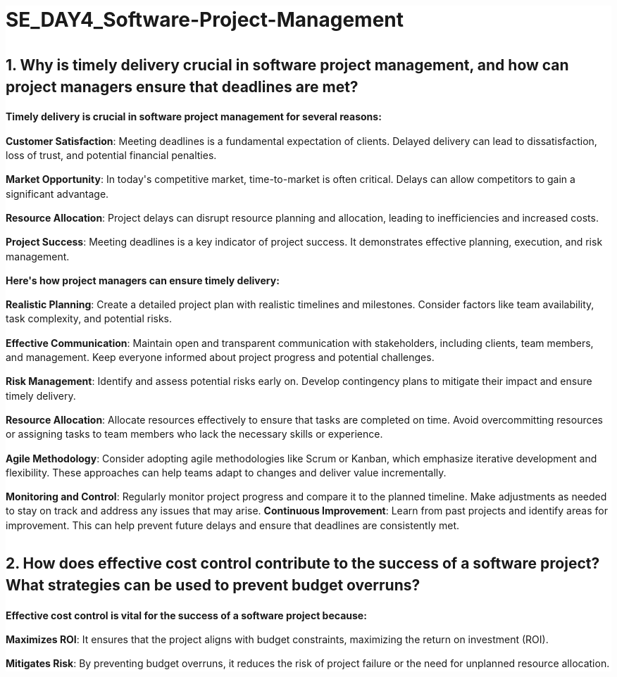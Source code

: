 # SE_DAY4_Software-Project-Management

## 1. Why is timely delivery crucial in software project management, and how can project managers ensure that deadlines are met?

**Timely delivery is crucial in software project management for several reasons:**

**Customer Satisfaction**: Meeting deadlines is a fundamental expectation of clients. Delayed delivery can lead to dissatisfaction, loss of trust, and potential financial penalties.

**Market Opportunity**: In today's competitive market, time-to-market is often critical. Delays can allow competitors to gain a significant advantage.

**Resource Allocation**: Project delays can disrupt resource planning and allocation, leading to inefficiencies and increased costs.

**Project Success**: Meeting deadlines is a key indicator of project success. It demonstrates effective planning, execution, and risk management.

**Here's how project managers can ensure timely delivery:**

**Realistic Planning**: Create a detailed project plan with realistic timelines and milestones. Consider factors like team availability, task complexity, and potential risks.

**Effective Communication**: Maintain open and transparent communication with stakeholders, including clients, team members, and management. Keep everyone informed about project progress and potential challenges.

**Risk Management**: Identify and assess potential risks early on. Develop contingency plans to mitigate their impact and ensure timely delivery.

**Resource Allocation**: Allocate resources effectively to ensure that tasks are completed on time. Avoid overcommitting resources or assigning tasks to team members who lack the necessary skills or experience.

**Agile Methodology**: Consider adopting agile methodologies like Scrum or Kanban, which emphasize iterative development and flexibility. These approaches can help teams adapt to changes and deliver value incrementally.

**Monitoring and Control**: Regularly monitor project progress and compare it to the planned timeline. Make adjustments as needed to stay on track and address any issues that may arise.
**Continuous Improvement**: Learn from past projects and identify areas for improvement. This can help prevent future delays and ensure that deadlines are consistently met.

## 2. How does effective cost control contribute to the success of a software project? What strategies can be used to prevent budget overruns?

**Effective cost control is vital for the success of a software project because:**

**Maximizes ROI**: It ensures that the project aligns with budget constraints, maximizing the return on investment (ROI).

**Mitigates Risk**: By preventing budget overruns, it reduces the risk of project failure or the need for unplanned resource allocation.
